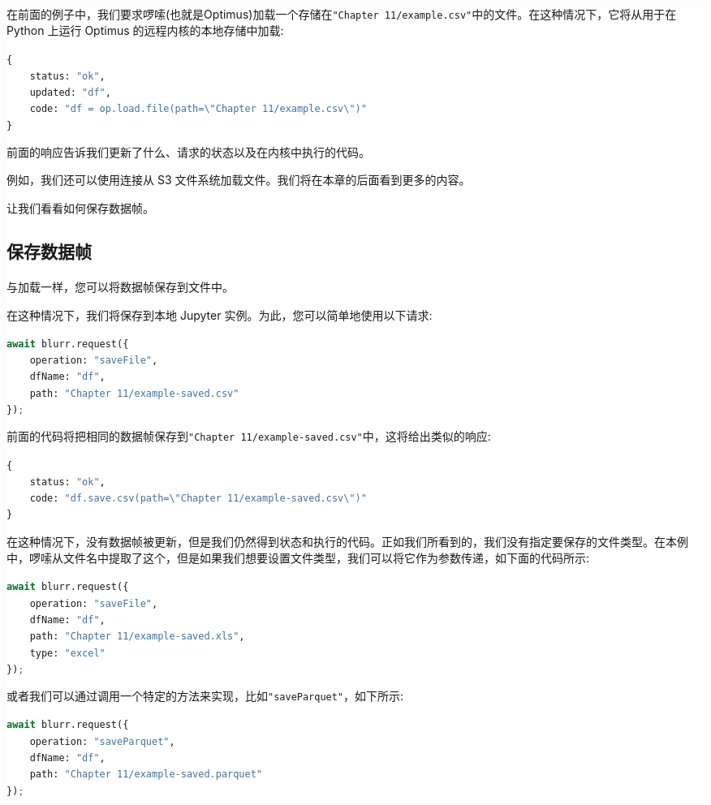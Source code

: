 在前面的例子中，我们要求啰嗦(也就是Optimus)加载一个存储在`"Chapter 11/example.csv"`中的文件。在这种情况下，它将从用于在 Python 上运行 Optimus 的远程内核的本地存储中加载:

```py
{
    status: "ok",
    updated: "df",
    code: "df = op.load.file(path=\"Chapter 11/example.csv\")"
}
```

前面的响应告诉我们更新了什么、请求的状态以及在内核中执行的代码。

例如，我们还可以使用连接从 S3 文件系统加载文件。我们将在本章的后面看到更多的内容。

让我们看看如何保存数据帧。

## 保存数据帧

与加载一样，您可以将数据帧保存到文件中。

在这种情况下，我们将保存到本地 Jupyter 实例。为此，您可以简单地使用以下请求:

```py
await blurr.request({
    operation: "saveFile",
    dfName: "df",
    path: "Chapter 11/example-saved.csv"
});
```

前面的代码将把相同的数据帧保存到`"Chapter 11/example-saved.csv"`中，这将给出类似的响应:

```py
{
    status: "ok",
    code: "df.save.csv(path=\"Chapter 11/example-saved.csv\")"
}
```

在这种情况下，没有数据帧被更新，但是我们仍然得到状态和执行的代码。正如我们所看到的，我们没有指定要保存的文件类型。在本例中，啰嗦从文件名中提取了这个，但是如果我们想要设置文件类型，我们可以将它作为参数传递，如下面的代码所示:

```py
await blurr.request({
    operation: "saveFile",
    dfName: "df",
    path: "Chapter 11/example-saved.xls",
    type: "excel"
});
```

或者我们可以通过调用一个特定的方法来实现，比如`"saveParquet"`，如下所示:

```py
await blurr.request({
    operation: "saveParquet",
    dfName: "df",
    path: "Chapter 11/example-saved.parquet"
});
```
